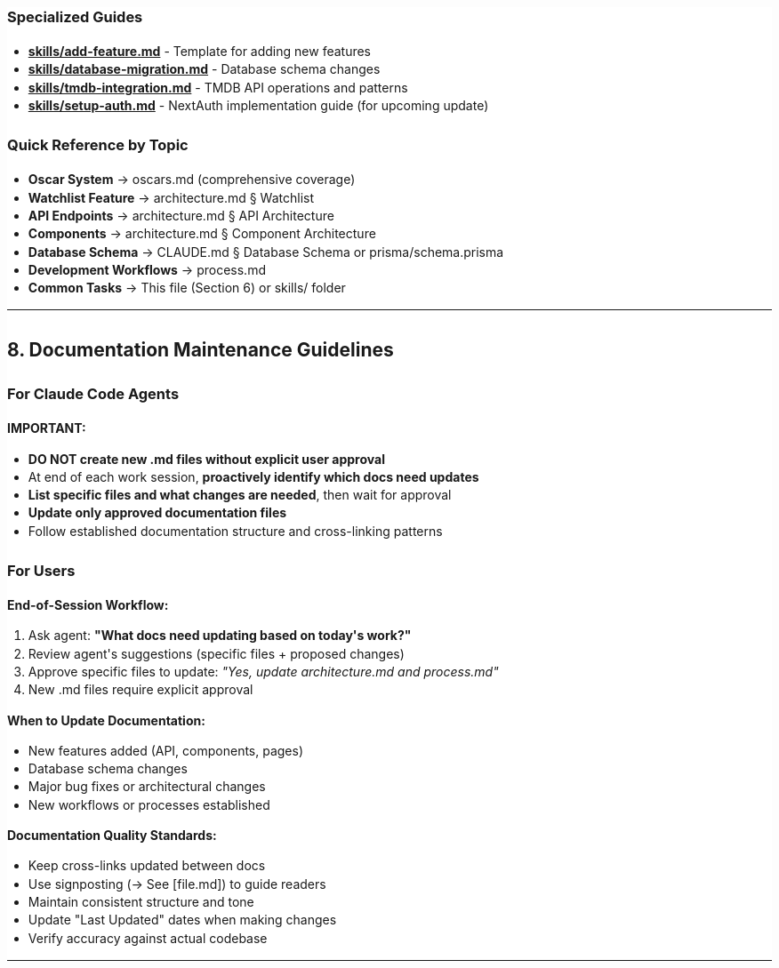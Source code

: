 ### Specialized Guides
- **[skills/add-feature.md](../skills/add-feature.md)** - Template for adding new features
- **[skills/database-migration.md](../skills/database-migration.md)** - Database schema changes
- **[skills/tmdb-integration.md](../skills/tmdb-integration.md)** - TMDB API operations and patterns
- **[skills/setup-auth.md](../skills/setup-auth.md)** - NextAuth implementation guide (for upcoming update)

### Quick Reference by Topic
- **Oscar System** → oscars.md (comprehensive coverage)
- **Watchlist Feature** → architecture.md § Watchlist
- **API Endpoints** → architecture.md § API Architecture
- **Components** → architecture.md § Component Architecture
- **Database Schema** → CLAUDE.md § Database Schema or prisma/schema.prisma
- **Development Workflows** → process.md
- **Common Tasks** → This file (Section 6) or skills/ folder

---

## 8. Documentation Maintenance Guidelines

### For Claude Code Agents

**IMPORTANT:**
- **DO NOT create new .md files without explicit user approval**
- At end of each work session, **proactively identify which docs need updates**
- **List specific files and what changes are needed**, then wait for approval
- **Update only approved documentation files**
- Follow established documentation structure and cross-linking patterns

### For Users

**End-of-Session Workflow:**
1. Ask agent: **"What docs need updating based on today's work?"**
2. Review agent's suggestions (specific files + proposed changes)
3. Approve specific files to update: *"Yes, update architecture.md and process.md"*
4. New .md files require explicit approval

**When to Update Documentation:**
- New features added (API, components, pages)
- Database schema changes
- Major bug fixes or architectural changes
- New workflows or processes established

**Documentation Quality Standards:**
- Keep cross-links updated between docs
- Use signposting (→ See [file.md]) to guide readers
- Maintain consistent structure and tone
- Update "Last Updated" dates when making changes
- Verify accuracy against actual codebase

---